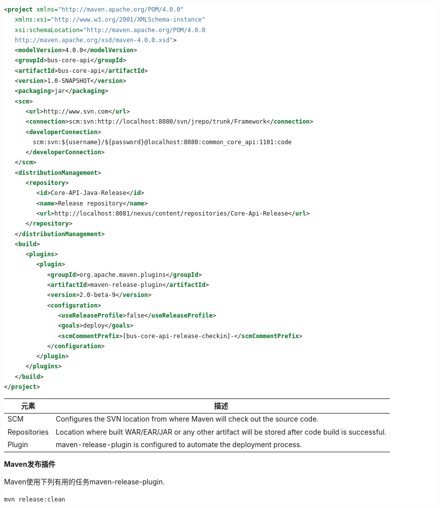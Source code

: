 ```xml
<project xmlns="http://maven.apache.org/POM/4.0.0"
   xmlns:xsi="http://www.w3.org/2001/XMLSchema-instance"
   xsi:schemaLocation="http://maven.apache.org/POM/4.0.0
   http://maven.apache.org/xsd/maven-4.0.0.xsd">
   <modelVersion>4.0.0</modelVersion>
   <groupId>bus-core-api</groupId>
   <artifactId>bus-core-api</artifactId>
   <version>1.0-SNAPSHOT</version>
   <packaging>jar</packaging>
   <scm>
      <url>http://www.svn.com</url>
      <connection>scm:svn:http://localhost:8080/svn/jrepo/trunk/Framework</connection>
      <developerConnection>
        scm:svn:${username}/${password}@localhost:8080:common_core_api:1101:code
      </developerConnection>
   </scm>
   <distributionManagement>
      <repository>
         <id>Core-API-Java-Release</id>
         <name>Release repository</name>
         <url>http://localhost:8081/nexus/content/repositories/Core-Api-Release</url>
      </repository>
   </distributionManagement>
   <build>
      <plugins>
         <plugin>
            <groupId>org.apache.maven.plugins</groupId>
            <artifactId>maven-release-plugin</artifactId>
            <version>2.0-beta-9</version>
            <configuration>
               <useReleaseProfile>false</useReleaseProfile>
               <goals>deploy</goals>
               <scmCommentPrefix>[bus-core-api-release-checkin]-</scmCommentPrefix>
            </configuration>
         </plugin>
      </plugins>
   </build>
</project>
```

**元素** | 描述
-- | --
SCM | Configures the SVN location from  where Maven will check out the source code. |
Repositories | Location where built WAR/EAR/JAR  or any other artifact will be stored after code build is successful.
Plugin | maven-release-plugin is  configured to automate the deployment process.

**Maven发布插件**

Maven使用下列有用的任务maven-release-plugin.

```sh
mvn release:clean
```
